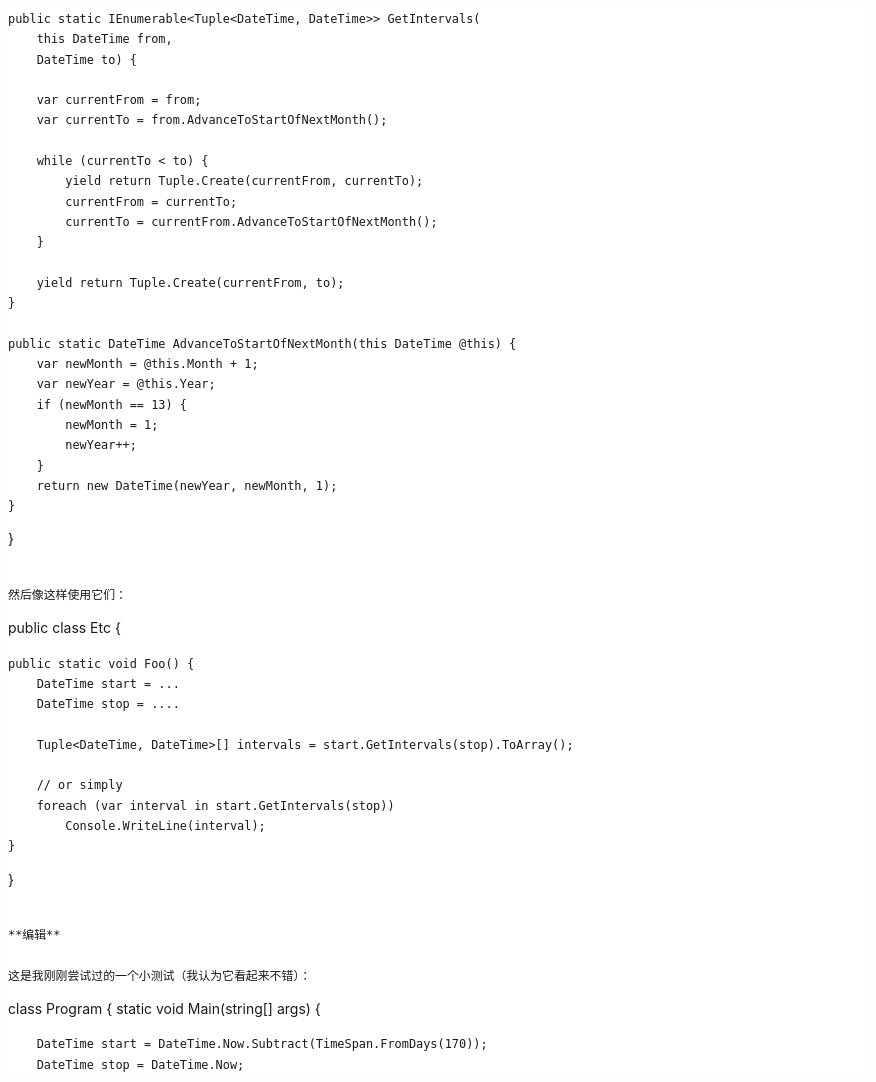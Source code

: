     public static IEnumerable<Tuple<DateTime, DateTime>> GetIntervals(
        this DateTime from, 
        DateTime to) {

        var currentFrom = from;
        var currentTo = from.AdvanceToStartOfNextMonth();

        while (currentTo < to) {
            yield return Tuple.Create(currentFrom, currentTo);
            currentFrom = currentTo;
            currentTo = currentFrom.AdvanceToStartOfNextMonth();
        }

        yield return Tuple.Create(currentFrom, to);
    }

    public static DateTime AdvanceToStartOfNextMonth(this DateTime @this) {
        var newMonth = @this.Month + 1;
        var newYear = @this.Year;
        if (newMonth == 13) {
            newMonth = 1;
            newYear++;
        }
        return new DateTime(newYear, newMonth, 1);
    }
} 
```

然后像这样使用它们：

```
public class Etc {

    public static void Foo() {
        DateTime start = ... 
        DateTime stop = ....

        Tuple<DateTime, DateTime>[] intervals = start.GetIntervals(stop).ToArray();

        // or simply
        foreach (var interval in start.GetIntervals(stop)) 
            Console.WriteLine(interval);
    }

} 
```

**编辑**

这是我刚刚尝试过的一个小测试（我认为它看起来不错）：

```
class Program {
    static void Main(string[] args) {

        DateTime start = DateTime.Now.Subtract(TimeSpan.FromDays(170));
        DateTime stop = DateTime.Now;
